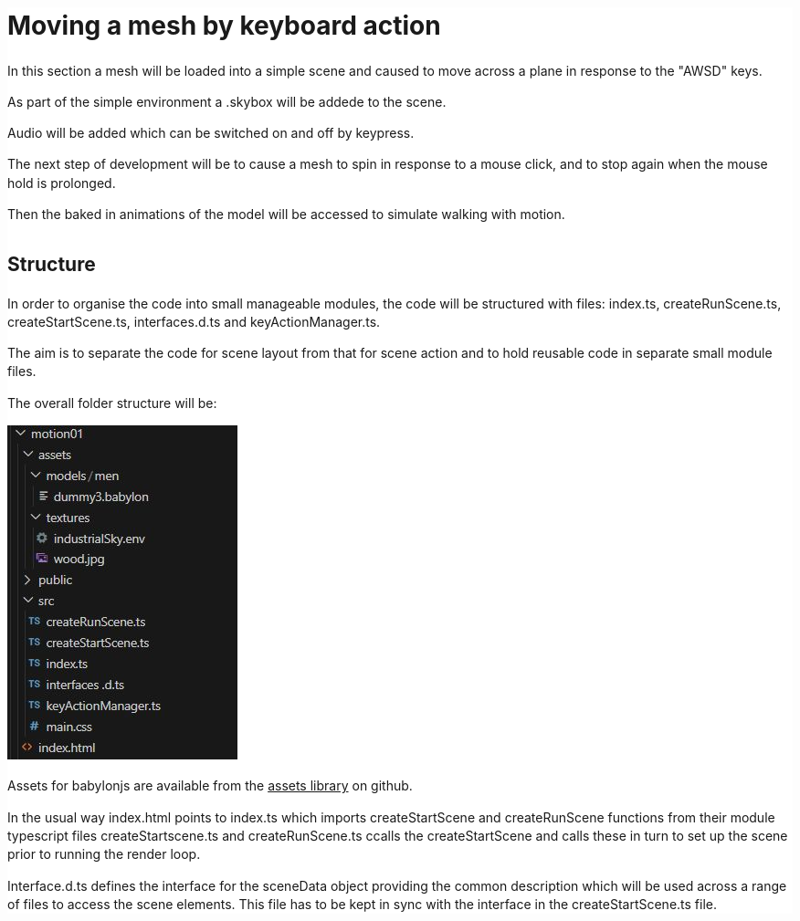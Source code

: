 # Moving a mesh by keyboard action

In this section a mesh will be loaded into a simple scene and caused to move across a plane in response to the "AWSD" keys.

As part of the simple environment a .skybox will be addede to the scene.

Audio will be added which can be switched on and off by keypress.

The next step of development will be to cause a mesh to spin in response to a mouse click, and to stop again when the mouse hold is prolonged.

Then the baked in animations of the model will be accessed to simulate walking with motion.

## Structure

In order to organise the code into small manageable modules, the code will be structured with files: index.ts, createRunScene.ts, createStartScene.ts, interfaces.d.ts and keyActionManager.ts.

The aim is to separate the code for scene layout from that for scene action and to hold reusable code in separate small module files.

The overall folder structure will be:

![structure](images/structure.jpg)

Assets for babylonjs are available from the [assets library](https://github.com/BabylonJS/Assets) on github.

In the usual way index.html points to index.ts which imports createStartScene and createRunScene functions from their module typescript files createStartscene.ts and createRunScene.ts ccalls the createStartScene and calls these in turn to set up the scene prior to running the render loop.

Interface.d.ts defines the interface for the sceneData object providing the common description which will be used across a range of files to access the scene elements.  This file has to be kept in sync with the interface in the createStartScene.ts file.

